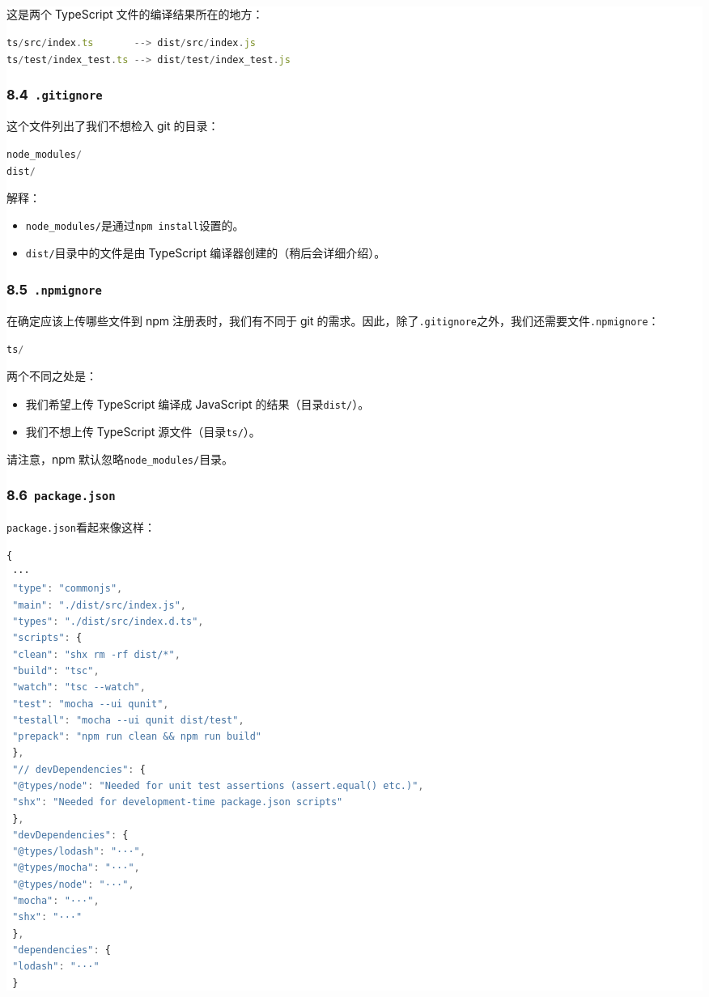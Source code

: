这是两个 TypeScript 文件的编译结果所在的地方：

```ts
ts/src/index.ts       --> dist/src/index.js
ts/test/index_test.ts --> dist/test/index_test.js
```

### 8.4 `.gitignore`

这个文件列出了我们不想检入 git 的目录：

```ts
node_modules/
dist/
```

解释：

+   `node_modules/`是通过`npm install`设置的。

+   `dist/`目录中的文件是由 TypeScript 编译器创建的（稍后会详细介绍）。

### 8.5 `.npmignore`

在确定应该上传哪些文件到 npm 注册表时，我们有不同于 git 的需求。因此，除了`.gitignore`之外，我们还需要文件`.npmignore`：

```ts
ts/
```

两个不同之处是：

+   我们希望上传 TypeScript 编译成 JavaScript 的结果（目录`dist/`）。

+   我们不想上传 TypeScript 源文件（目录`ts/`）。

请注意，npm 默认忽略`node_modules/`目录。

### 8.6 `package.json`

`package.json`看起来像这样：

```ts
{
 ···
 "type": "commonjs",
 "main": "./dist/src/index.js",
 "types": "./dist/src/index.d.ts",
 "scripts": {
 "clean": "shx rm -rf dist/*",
 "build": "tsc",
 "watch": "tsc --watch",
 "test": "mocha --ui qunit",
 "testall": "mocha --ui qunit dist/test",
 "prepack": "npm run clean && npm run build"
 },
 "// devDependencies": {
 "@types/node": "Needed for unit test assertions (assert.equal() etc.)",
 "shx": "Needed for development-time package.json scripts"
 },
 "devDependencies": {
 "@types/lodash": "···",
 "@types/mocha": "···",
 "@types/node": "···",
 "mocha": "···",
 "shx": "···"
 },
 "dependencies": {
 "lodash": "···"
 }
```